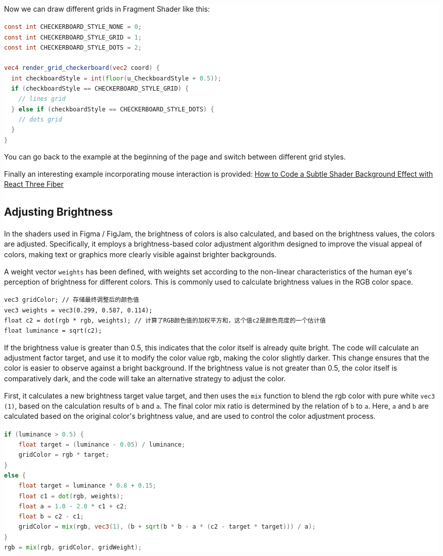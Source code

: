 Now we can draw different grids in Fragment Shader like this:

```glsl
const int CHECKERBOARD_STYLE_NONE = 0;
const int CHECKERBOARD_STYLE_GRID = 1;
const int CHECKERBOARD_STYLE_DOTS = 2;

vec4 render_grid_checkerboard(vec2 coord) {
  int checkboardStyle = int(floor(u_CheckboardStyle + 0.5));
  if (checkboardStyle == CHECKERBOARD_STYLE_GRID) {
    // lines grid
  } else if (checkboardStyle == CHECKERBOARD_STYLE_DOTS) {
    // dots grid
  }
}
```

You can go back to the example at the beginning of the page and switch between different grid styles.

Finally an interesting example incorporating mouse interaction is provided: [How to Code a Subtle Shader Background Effect with React Three Fiber]

<video autoplay="" controls="" loop="" muted="" src="https://codrops-1f606.kxcdn.com/codrops/wp-content/uploads/2024/10/shaderbackground.mp4?x39556" playsinline=""></video>

## Adjusting Brightness

In the shaders used in Figma / FigJam, the brightness of colors is also calculated, and based on the brightness values, the colors are adjusted. Specifically, it employs a brightness-based color adjustment algorithm designed to improve the visual appeal of colors, making text or graphics more clearly visible against brighter backgrounds.

A weight vector `weights` has been defined, with weights set according to the non-linear characteristics of the human eye's perception of brightness for different colors. This is commonly used to calculate brightness values in the RGB color space.

```glsl{2}
vec3 gridColor; // 存储最终调整后的颜色值
vec3 weights = vec3(0.299, 0.587, 0.114);
float c2 = dot(rgb * rgb, weights); // 计算了RGB颜色值的加权平方和，这个值c2是颜色亮度的一个估计值
float luminance = sqrt(c2);
```

If the brightness value is greater than 0.5, this indicates that the color itself is already quite bright. The code will calculate an adjustment factor target, and use it to modify the color value rgb, making the color slightly darker. This change ensures that the color is easier to observe against a bright background. If the brightness value is not greater than 0.5, the color itself is comparatively dark, and the code will take an alternative strategy to adjust the color.

First, it calculates a new brightness target value target, and then uses the `mix` function to blend the rgb color with pure white `vec3(1)`, based on the calculation results of `b` and `a`. The final color mix ratio is determined by the relation of `b` to `a`. Here, `a` and `b` are calculated based on the original color's brightness value, and are used to control the color adjustment process.

```glsl
if (luminance > 0.5) {
    float target = (luminance - 0.05) / luminance;
    gridColor = rgb * target;
}
else {
    float target = luminance * 0.8 + 0.15;
    float c1 = dot(rgb, weights);
    float a = 1.0 - 2.0 * c1 + c2;
    float b = c2 - c1;
    gridColor = mix(rgb, vec3(1), (b + sqrt(b * b - a * (c2 - target * target))) / a);
}
rgb = mix(rgb, gridColor, gridWeight);
```

[thetamath]: http://thetamath.com/app/y=x%5E(3)-x
[GridHelper - Three.js]: https://threejs.org/docs/#api/en/helpers/GridHelper
[WebGL 绘制网格]: https://zhuanlan.zhihu.com/p/66637363
[如何使用 WebGL 绘制平面网格线]: https://www.zhihu.com/question/325261675/answer/3149510989
[在 WebGL 中绘制直线]: https://zhuanlan.zhihu.com/p/59541559
[Triangle strip]: https://en.wikipedia.org/wiki/Triangle_strip
[Building Flexible and Powerful Cross-Sections with GridPaper and WebGL]: https://medium.com/life-at-propeller/building-flexible-and-powerful-cross-sections-with-gridpaper-and-webgl-c5b3b9929c71
[vertexAttribPointer]: https://developer.mozilla.org/en-US/docs/Web/API/WebGLRenderingContext/vertexAttribPointer
[the book of shaders - Patterns]: https://thebookofshaders.com/09/?lan=ch
[Anti-Aliased Grid Shader]: https://madebyevan.com/shaders/grid/
[The Best Darn Grid Shader (Yet)]: https://bgolus.medium.com/the-best-darn-grid-shader-yet-727f9278b9d8
[Draw polyline]: /guide/lesson-012
[Rasterization]: https://www.scratchapixel.com/lessons/3d-basic-rendering/rasterization-practical-implementation/rasterization-stage.html
[Issue with Barycentric coordinates when using shared vertices]: https://stackoverflow.com/questions/24839857/wireframe-shader-issue-with-barycentric-coordinates-when-using-shared-vertices
[How to Code a Subtle Shader Background Effect with React Three Fiber]: https://tympanus.net/codrops/2024/10/31/how-to-code-a-subtle-shader-background-effect-with-react-three-fiber/
[Love, derivatives and loops]: https://medium.com/@akella/love-derivatives-and-loops-f4a0da6e2458